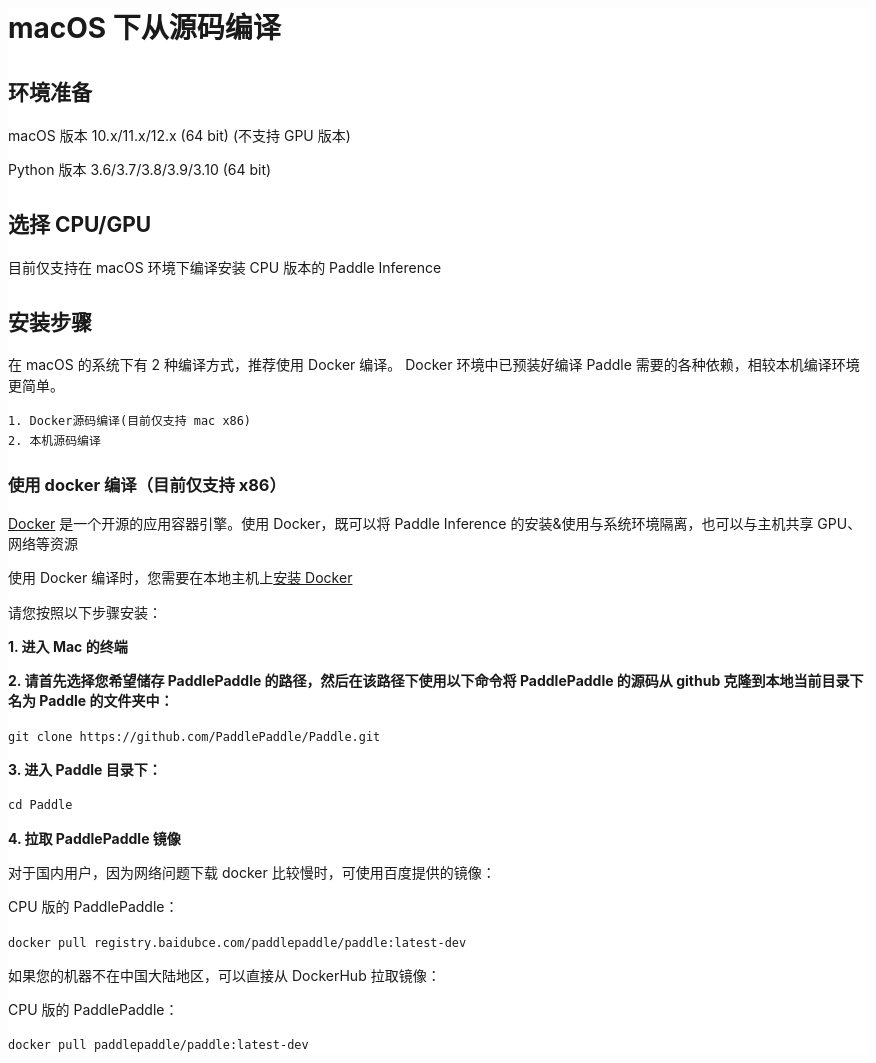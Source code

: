 # macOS 下从源码编译

## 环境准备

  macOS 版本 10.x/11.x/12.x (64 bit) (不支持 GPU 版本)

  Python 版本 3.6/3.7/3.8/3.9/3.10 (64 bit)

## 选择 CPU/GPU

目前仅支持在 macOS 环境下编译安装 CPU 版本的 Paddle Inference

## 安装步骤

在 macOS 的系统下有 2 种编译方式，推荐使用 Docker 编译。 Docker 环境中已预装好编译 Paddle 需要的各种依赖，相较本机编译环境更简单。

	1. Docker源码编译(目前仅支持 mac x86)
	2. 本机源码编译

### 使用 docker 编译（目前仅支持 x86）

[Docker](https://docs.docker.com/install/) 是一个开源的应用容器引擎。使用 Docker，既可以将 Paddle Inference 的安装&使用与系统环境隔离，也可以与主机共享 GPU、网络等资源

使用 Docker 编译时，您需要在本地主机上[安装 Docker](https://docs.docker.com/engine/install/)


请您按照以下步骤安装：

**1. 进入 Mac 的终端**

**2. 请首先选择您希望储存 PaddlePaddle 的路径，然后在该路径下使用以下命令将 PaddlePaddle 的源码从 github 克隆到本地当前目录下名为 Paddle 的文件夹中：**
```shell
git clone https://github.com/PaddlePaddle/Paddle.git
```

**3. 进入 Paddle 目录下：**
```shell
cd Paddle
```

**4. 拉取 PaddlePaddle 镜像**

对于国内用户，因为网络问题下载 docker 比较慢时，可使用百度提供的镜像：

CPU 版的 PaddlePaddle：
```shell
docker pull registry.baidubce.com/paddlepaddle/paddle:latest-dev
```

如果您的机器不在中国大陆地区，可以直接从 DockerHub 拉取镜像：

CPU 版的 PaddlePaddle：
```shell
docker pull paddlepaddle/paddle:latest-dev
```
